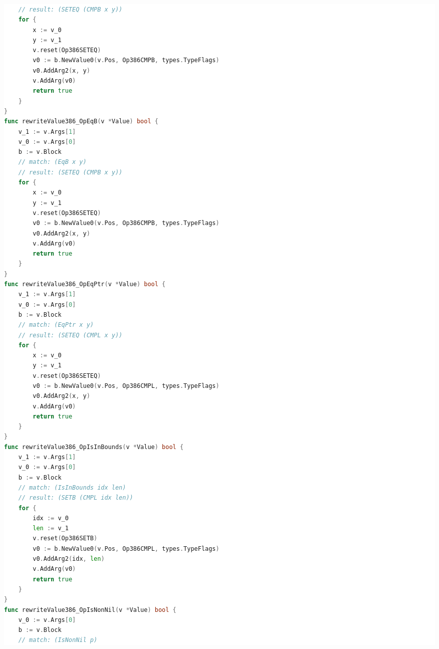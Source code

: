 ```go
	// result: (SETEQ (CMPB x y))
	for {
		x := v_0
		y := v_1
		v.reset(Op386SETEQ)
		v0 := b.NewValue0(v.Pos, Op386CMPB, types.TypeFlags)
		v0.AddArg2(x, y)
		v.AddArg(v0)
		return true
	}
}
func rewriteValue386_OpEqB(v *Value) bool {
	v_1 := v.Args[1]
	v_0 := v.Args[0]
	b := v.Block
	// match: (EqB x y)
	// result: (SETEQ (CMPB x y))
	for {
		x := v_0
		y := v_1
		v.reset(Op386SETEQ)
		v0 := b.NewValue0(v.Pos, Op386CMPB, types.TypeFlags)
		v0.AddArg2(x, y)
		v.AddArg(v0)
		return true
	}
}
func rewriteValue386_OpEqPtr(v *Value) bool {
	v_1 := v.Args[1]
	v_0 := v.Args[0]
	b := v.Block
	// match: (EqPtr x y)
	// result: (SETEQ (CMPL x y))
	for {
		x := v_0
		y := v_1
		v.reset(Op386SETEQ)
		v0 := b.NewValue0(v.Pos, Op386CMPL, types.TypeFlags)
		v0.AddArg2(x, y)
		v.AddArg(v0)
		return true
	}
}
func rewriteValue386_OpIsInBounds(v *Value) bool {
	v_1 := v.Args[1]
	v_0 := v.Args[0]
	b := v.Block
	// match: (IsInBounds idx len)
	// result: (SETB (CMPL idx len))
	for {
		idx := v_0
		len := v_1
		v.reset(Op386SETB)
		v0 := b.NewValue0(v.Pos, Op386CMPL, types.TypeFlags)
		v0.AddArg2(idx, len)
		v.AddArg(v0)
		return true
	}
}
func rewriteValue386_OpIsNonNil(v *Value) bool {
	v_0 := v.Args[0]
	b := v.Block
	// match: (IsNonNil p)
```